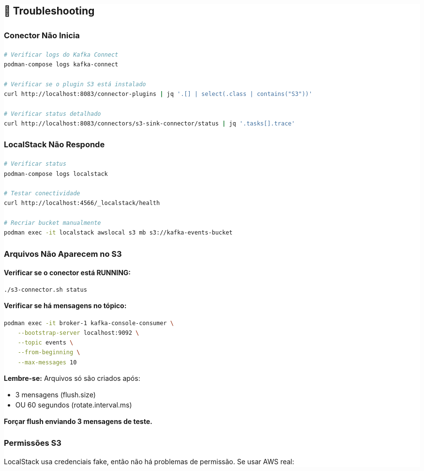 ## 🐛 Troubleshooting

### Conector Não Inicia

```bash
# Verificar logs do Kafka Connect
podman-compose logs kafka-connect

# Verificar se o plugin S3 está instalado
curl http://localhost:8083/connector-plugins | jq '.[] | select(.class | contains("S3"))'

# Verificar status detalhado
curl http://localhost:8083/connectors/s3-sink-connector/status | jq '.tasks[].trace'
```

### LocalStack Não Responde

```bash
# Verificar status
podman-compose logs localstack

# Testar conectividade
curl http://localhost:4566/_localstack/health

# Recriar bucket manualmente
podman exec -it localstack awslocal s3 mb s3://kafka-events-bucket
```

### Arquivos Não Aparecem no S3

**Verificar se o conector está RUNNING:**
```bash
./s3-connector.sh status
```

**Verificar se há mensagens no tópico:**
```bash
podman exec -it broker-1 kafka-console-consumer \
    --bootstrap-server localhost:9092 \
    --topic events \
    --from-beginning \
    --max-messages 10
```

**Lembre-se:** Arquivos só são criados após:
- 3 mensagens (flush.size)
- OU 60 segundos (rotate.interval.ms)

**Forçar flush enviando 3 mensagens de teste.**

### Permissões S3

LocalStack usa credenciais fake, então não há problemas de permissão. Se usar AWS real:
